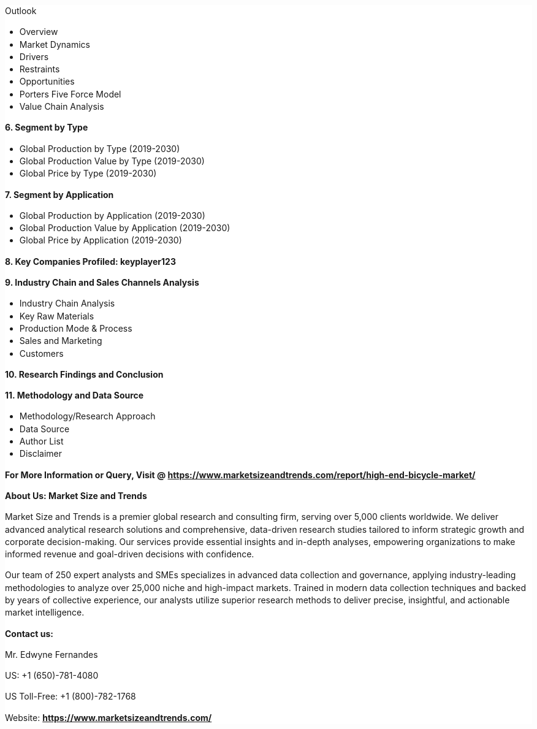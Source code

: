 Outlook</strong></p><ul><li>Overview</li><li>Market Dynamics</li><li>Drivers</li><li>Restraints</li><li>Opportunities</li><li>Porters Five Force Model</li><li>Value Chain Analysis&nbsp;</li></ul><p><strong>6. Segment by Type</strong></p><ul><li>Global Production by Type (2019-2030)</li><li>Global Production Value by Type (2019-2030)</li><li>Global Price by Type (2019-2030)</li></ul><p><strong>7. Segment by Application</strong></p><ul><li>Global Production by Application (2019-2030)</li><li>Global Production Value by Application (2019-2030)</li><li>Global Price by Application (2019-2030)</li></ul><p><strong>8. Key Companies Profiled: keyplayer123</strong></p><p><strong>9. Industry Chain and Sales Channels Analysis</strong></p><ul><li>Industry Chain Analysis</li><li>Key Raw Materials</li><li>Production Mode &amp; Process</li><li>Sales and Marketing</li><li>Customers</li></ul><p><strong>10. Research Findings and Conclusion</strong></p><p><strong>11. Methodology and Data Source</strong></p><ul><li>Methodology/Research Approach</li><li>Data Source</li><li>Author List</li><li>Disclaimer</li></ul></p><p><strong>For More Information or Query, Visit @ <a href="https://www.marketsizeandtrends.com/report/high-end-bicycle-market/">https://www.marketsizeandtrends.com/report/high-end-bicycle-market/</a></strong></p><p><strong>About Us: Market Size and Trends</strong></p><p>Market Size and Trends is a premier global research and consulting firm, serving over 5,000 clients worldwide. We deliver advanced analytical research solutions and comprehensive, data-driven research studies tailored to inform strategic growth and corporate decision-making. Our services provide essential insights and in-depth analyses, empowering organizations to make informed revenue and goal-driven decisions with confidence.</p><p>Our team of 250 expert analysts and SMEs specializes in advanced data collection and governance, applying industry-leading methodologies to analyze over 25,000 niche and high-impact markets. Trained in modern data collection techniques and backed by years of collective experience, our analysts utilize superior research methods to deliver precise, insightful, and actionable market intelligence.</p><p><strong>Contact us:</strong></p><p>Mr. Edwyne Fernandes</p><p>US: +1 (650)-781-4080</p><p>US Toll-Free: +1 (800)-782-1768</p><p>Website: <strong><a href="https://www.marketsizeandtrends.com/">https://www.marketsizeandtrends.com/</a></strong></p>
